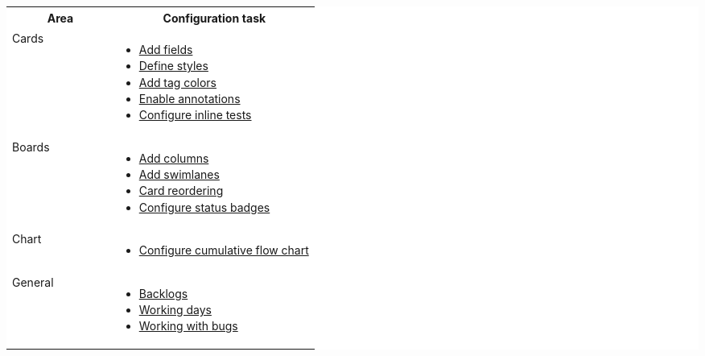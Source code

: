 <table width="80%">
<tbody valign="top">
<tr>
<th width="35%">Area</th>
<th width="65%">Configuration task</th>
</tr>
<tr>
<td>Cards  </td>
<td>
<ul>
<li><a href="../../boards/boards/customize-cards.md" data-raw-source="[Add fields](../../boards/boards/customize-cards.md)">Add fields</a></li>
<li><a href="../../boards/boards/customize-cards.md#style-rule" data-raw-source="[Define styles](../../boards/boards/customize-cards.md#style-rule)">Define styles</a></li>
<li><a href="../../boards/boards/customize-cards.md#color-tags" data-raw-source="[Add tag colors](../../boards/boards/customize-cards.md#color-tags)">Add tag colors</a></li>
<li><a href="../../boards/boards/customize-cards.md#annotations" data-raw-source="[Enable annotations](../../boards/boards/customize-cards.md#annotations)">Enable annotations</a></li>
<li><a href="../../boards/boards/customize-cards.md#tests" data-raw-source="[Configure inline tests](../../boards/boards/customize-cards.md#tests)">Configure inline tests</a> </li>
</ul>
</td>
</tr>
<tr>
<td>Boards </td>
<td>
<ul>
<li><a href="../../boards/boards/add-columns.md" data-raw-source="[Add columns](../../boards/boards/add-columns.md)">Add columns</a></li>
<li><a href="../../boards/boards/expedite-work.md" data-raw-source="[Add swimlanes](../../boards/boards/expedite-work.md)">Add swimlanes</a></li>
<li><a href="../../boards/boards/reorder-cards.md" data-raw-source="[Card reordering](../../boards/boards/reorder-cards.md)">Card reordering</a> </li>
<li><a href="../../boards/github/configure-status-badges.md" data-raw-source="[Configure status badges](../../boards/github/configure-status-badges.md)">Configure status badges</a> </li>
</ul>
</td>
</tr>
<tr>
<td>Chart</td>
<td>
<ul>
<li><a href="../../report/dashboards/cumulative-flow.md#configure" data-raw-source="[Configure cumulative flow chart](../../report/dashboards/cumulative-flow.md#configure)">Configure cumulative flow chart</a> </li>
</ul>
</td>
</tr>
<tr>
<td>General  </td>
<td>
<ul>
<li><a href="select-backlog-navigation-levels.md" data-raw-source="[Backlogs](select-backlog-navigation-levels.md)">Backlogs</a></li>
<li><a href="set-working-days.md" data-raw-source="[Working days](set-working-days.md)">Working days</a></li>
<li><a href="show-bugs-on-backlog.md" data-raw-source="[Working with bugs](show-bugs-on-backlog.md)">Working with bugs</a> </li>
</ul>
</td>
</tr>
</tbody>
</table>
